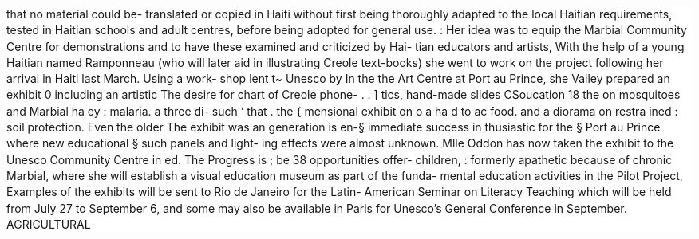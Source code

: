 that no material could be- translated or 
copied in Haiti without first being 
thoroughly adapted to the local Haitian 
requirements, tested in Haitian schools 
and adult centres, before being adopted 
for general use. : 
Her idea was to equip the Marbial 
Community Centre for 
demonstrations and to 
have these examined 
and criticized by Hai- 
tian educators and 
artists, 
With the help of a 
young Haitian named 
Ramponneau (who will 
later aid in illustrating 
Creole text-books) she 
went to work on the 
project following her 
arrival in Haiti last 
March. Using a work- 
shop lent t~ Unesco by In the 
the Art Centre at 
Port au Prince, she Valley 
prepared an exhibit 0 
including an artistic 
The desire for 
chart of Creole phone- . . ] 
tics, hand-made slides CSoucation 18 the 
on mosquitoes and Marbial ha ey : 
malaria. a three di- such ‘ that . the { 
mensional exhibit on o a ha d to ac 
food. and a diorama on restra ined : 
soil protection. Even the older 
The exhibit was an generation is en-§ 
immediate success in  thusiastic for the § 
Port au Prince where new educational § 
such panels and light- 
ing effects were almost 
unknown. Mlle Oddon 
has now taken the 
exhibit to the Unesco 
Community Centre in 
ed. 
The 
Progress 
is ; 
be 38 
opportunities offer- 
children, : 
formerly apathetic 
because of chronic 
Marbial, where she will establish a visual 
education museum as part of the funda- 
mental education activities in the Pilot 
Project, Examples of the exhibits will be 
sent to Rio de Janeiro for the Latin- 
American Seminar on Literacy Teaching 
which will be held from July 27 to 
September 6, and some may also be 
available in Paris for Unesco’s General 
Conference in September. 
AGRICULTURAL 